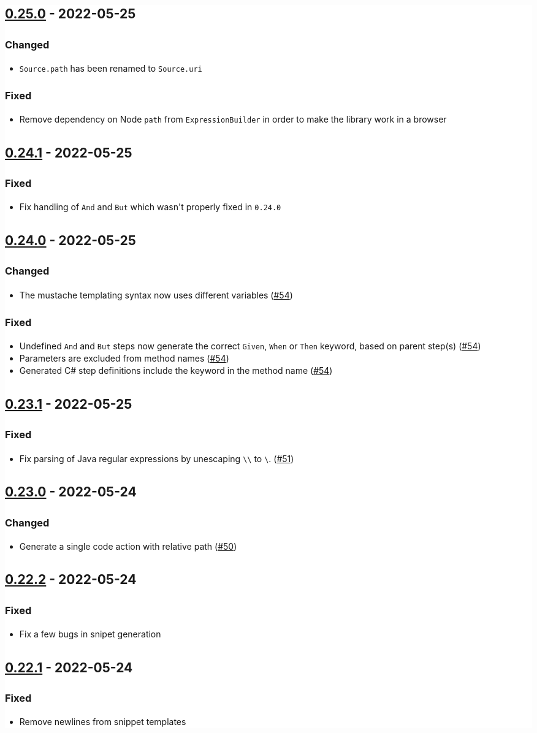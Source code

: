 ## [0.25.0] - 2022-05-25
### Changed
- `Source.path` has been renamed to `Source.uri`

### Fixed
- Remove dependency on Node `path` from `ExpressionBuilder` in order to make the library work in a browser

## [0.24.1] - 2022-05-25
### Fixed
- Fix handling of `And` and `But` which wasn't properly fixed in `0.24.0`

## [0.24.0] - 2022-05-25
### Changed
- The mustache templating syntax now uses different variables ([#54](https://github.com/cucumber/language-service/pull/54))

### Fixed
- Undefined `And` and `But` steps now generate the correct `Given`, `When` or `Then` keyword, based on parent step(s) ([#54](https://github.com/cucumber/language-service/pull/54))
- Parameters are excluded from method names ([#54](https://github.com/cucumber/language-service/pull/54))
- Generated C# step definitions include the keyword in the method name ([#54](https://github.com/cucumber/language-service/pull/54))

## [0.23.1] - 2022-05-25
### Fixed
- Fix parsing of Java regular expressions by unescaping `\\` to `\`. ([#51](https://github.com/cucumber/language-service/pull/51))

## [0.23.0] - 2022-05-24
### Changed
- Generate a single code action with relative path ([#50](https://github.com/cucumber/language-service/pull/50))

## [0.22.2] - 2022-05-24
### Fixed
- Fix a few bugs in snipet generation

## [0.22.1] - 2022-05-24
### Fixed
- Remove newlines from snippet templates


[Unreleased]: https://github.com/cucumber/language-service/compare/v1.1.0...HEAD
[1.1.0]: https://github.com/cucumber/language-service/compare/v1.0.1...v1.1.0
[1.0.1]: https://github.com/cucumber/language-service/compare/v1.0.0...v1.0.1
[1.0.0]: https://github.com/cucumber/language-service/compare/v0.33.0...v1.0.0
[0.33.0]: https://github.com/cucumber/language-service/compare/v0.32.0...v0.33.0
[0.32.0]: https://github.com/cucumber/language-service/compare/v0.31.0...v0.32.0
[0.31.0]: https://github.com/cucumber/language-service/compare/v0.30.0...v0.31.0
[0.30.0]: https://github.com/cucumber/language-service/compare/v0.29.0...v0.30.0
[0.29.0]: https://github.com/cucumber/language-service/compare/v0.28.0...v0.29.0
[0.28.0]: https://github.com/cucumber/language-service/compare/v0.27.0...v0.28.0
[0.27.0]: https://github.com/cucumber/language-service/compare/v0.26.0...v0.27.0
[0.26.0]: https://github.com/cucumber/language-service/compare/v0.25.0...v0.26.0
[0.25.0]: https://github.com/cucumber/language-service/compare/v0.24.1...v0.25.0
[0.24.1]: https://github.com/cucumber/language-service/compare/v0.24.0...v0.24.1
[0.24.0]: https://github.com/cucumber/language-service/compare/v0.23.1...v0.24.0
[0.23.1]: https://github.com/cucumber/language-service/compare/v0.23.0...v0.23.1
[0.23.0]: https://github.com/cucumber/language-service/compare/v0.22.2...v0.23.0
[0.22.2]: https://github.com/cucumber/language-service/compare/v0.22.1...v0.22.2
[0.22.1]: https://github.com/cucumber/language-service/compare/v0.22.0...v0.22.1
[0.22.0]: https://github.com/cucumber/language-service/compare/v0.21.0...v0.22.0
[0.21.0]: https://github.com/cucumber/language-service/compare/v0.20.4...v0.21.0
[0.20.4]: https://github.com/cucumber/language-service/compare/v0.20.3...v0.20.4
[0.20.3]: https://github.com/cucumber/language-service/compare/v0.20.2...v0.20.3
[0.20.2]: https://github.com/cucumber/language-service/compare/v0.20.1...v0.20.2
[0.20.1]: https://github.com/cucumber/language-service/compare/v0.20.0...v0.20.1
[0.20.0]: https://github.com/cucumber/language-service/compare/v0.19.0...v0.20.0
[0.19.0]: https://github.com/cucumber/language-service/compare/v0.18.1...v0.19.0
[0.18.1]: https://github.com/cucumber/language-service/compare/v0.18.0...v0.18.1
[0.18.0]: https://github.com/cucumber/language-service/compare/v0.17.0...v0.18.0
[0.17.0]: https://github.com/cucumber/language-service/compare/v0.16.0...v0.17.0
[0.16.0]: https://github.com/cucumber/language-service/compare/v0.15.0...v0.16.0
[0.15.0]: https://github.com/cucumber/language-service/compare/v0.14.4...v0.15.0
[0.14.4]: https://github.com/cucumber/language-service/compare/v0.14.3...v0.14.4
[0.14.3]: https://github.com/cucumber/language-service/compare/v0.14.2...v0.14.3
[0.14.2]: https://github.com/cucumber/language-service/compare/v0.14.1...v0.14.2
[0.14.1]: https://github.com/cucumber/language-service/compare/v0.14.0...v0.14.1
[0.14.0]: https://github.com/cucumber/language-service/compare/v0.13.0...v0.14.0
[0.13.0]: https://github.com/cucumber/language-service/compare/v0.12.1...v0.13.0
[0.12.1]: https://github.com/cucumber/language-service/compare/v0.12.0...v0.12.1
[0.12.0]: https://github.com/cucumber/language-service/compare/v0.11.0...v0.12.0
[0.11.0]: https://github.com/cucumber/language-service/compare/v0.10.1...v0.11.0
[0.10.1]: https://github.com/cucumber/language-service/compare/v0.10.0...v0.10.1
[0.10.0]: https://github.com/cucumber/language-service/compare/v0.9.0...v0.10.0
[0.9.0]: https://github.com/cucumber/language-service/compare/v0.8.0...v0.9.0
[0.8.0]: https://github.com/cucumber/language-service/compare/v0.7.1...v0.8.0
[0.7.1]: https://github.com/cucumber/language-service/compare/v0.7.0...v0.7.1
[0.7.0]: https://github.com/cucumber/language-service/compare/v0.6.0...v0.7.0
[0.6.0]: https://github.com/cucumber/language-service/compare/v0.5.0...v0.6.0
[0.5.0]: https://github.com/cucumber/language-service/compare/v0.4.0...v0.5.0
[0.4.0]: https://github.com/cucumber/language-service/compare/v0.3.0...v0.4.0
[0.3.0]: https://github.com/cucumber/language-service/compare/v0.2.0...v0.3.0
[0.2.0]: https://github.com/cucumber/language-service/compare/v0.1.1...v0.2.0
[0.1.1]: https://github.com/cucumber/language-service/compare/v0.1.0...v0.1.1
[0.1.0]: https://github.com/cucumber/language-service/tree/v0.1.0
